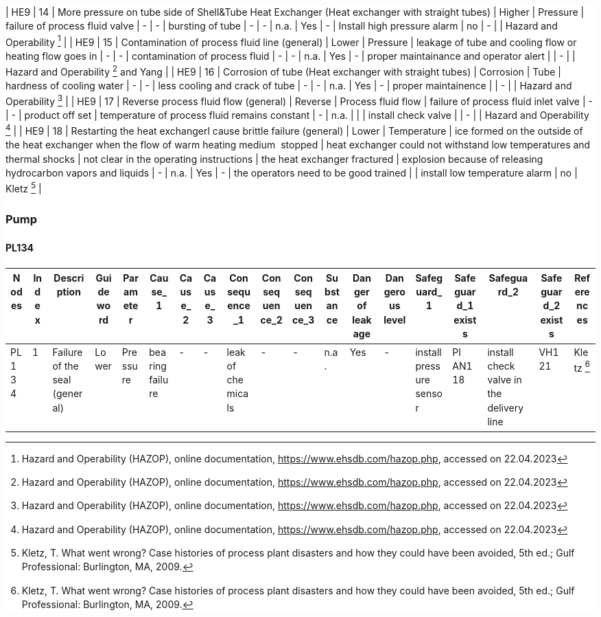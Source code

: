 | HE9   | 14    | More pressure on tube side of Shell&Tube Heat Exchanger (Heat exchanger with straight tubes) | Higher    | Pressure           | failure of process fluid valve                                                                | \-                                                                     | \-                                      | bursting of tube                              | \-                                                            | \-            | n.a.      | Yes               | \-              | Install high pressure alarm            | no                 | \-                            |                    | Hazard and Operability [^6]             |
| HE9   | 15    | Contamination of process fluid line (general)                                                | Lower     | Pressure           | leakage of tube and cooling flow or heating flow goes in                                      | \-                                                                     | \-                                      | contamination of process fluid                | \-                                                            | \-            | n.a.      | Yes               | \-              | proper maintainance and operator alert |                    | \-                            |                    | Hazard and Operability [^6]        and Yang |
| HE9   | 16    | Corrosion of tube (Heat exchanger with straight tubes)                                       | Corrosion | Tube               | hardness of cooling water                                                                     | \-                                                                     | \-                                      | less cooling and crack of tube                | \-                                                            | \-            | n.a.      | Yes               | \-              | proper maintainence                    |                    | \-                            |                    | Hazard and Operability [^6]                 |
| HE9   | 17    | Reverse process fluid flow (general)                                                         | Reverse   | Process fluid flow | failure of process fluid inlet valve                                                          | \-                                                                     | \-                                      | product off set                               | temperature of process fluid remains constant                 | \-            | n.a.      |                   |                 | install check valve                    |                    | \-                            |                    | Hazard and Operability [^6]            |
| HE9   | 18    | Restarting the heat exchangerl cause brittle failure (general)                               | Lower     | Temperature        | ice formed on the outside of the heat exchanger when the flow of warm heating medium  stopped | heat exchanger could not withstand low temperatures and thermal shocks | not clear in the operating instructions | the heat exchanger fractured                  | explosion because of releasing hydrocarbon vapors and liquids | \-            | n.a.      | Yes               | \-              | the operators need to be good trained  |                    | install low temperature alarm | no                 | Kletz [^1]                    |

### Pump
#### PL134
| Nodes | Index | Description                                                               | Guideword | Parameter   | Cause_1                                                                            | Cause_2                                      | Cause_3                        | Consequence_1                       | Consequence_2                                                 | Consequence_3          | Substance | Danger of leakage | Dangerous level | Safeguard_1                                                                | Safeguard_1 exists | Safeguard_2                                                     | Safeguard_2 exists | References                                                             |
| ----- | ----- | ------------------------------------------------------------------------- | --------- | ----------- | ---------------------------------------------------------------------------------- | -------------------------------------------- | ------------------------------ | ----------------------------------- | ------------------------------------------------------------- | ---------------------- | --------- | ----------------- | --------------- | -------------------------------------------------------------------------- | ------------------ | --------------------------------------------------------------- | ------------------ | ---------------------------------------------------------------------- |
| PL134 | 1     | Failure of the seal (general)                                             | Lower     | Pressure    | bearing failure                                                                    | \-                                           | \-                             | leak of chemicals                   | \-                                                            | \-                     | n.a.      | Yes               | \-              | install pressure sensor                                                    | PI AN118           | install check valve in the delivery line                        | VH121              | Kletz [^1]                                                  |

[^1]: Kletz, T. What went wrong? Case histories of process plant disasters and how they could have been avoided, 5th ed.; Gulf Professional: Burlington, MA, 2009.
[^2]: Zennir, Y.; Bendib, R. The dependability control analysis: Applied to centrifugal pumps in a oil petrochemical plant. In 2015 International Conference on Industrial Engineering and Systems Management (IESM); IEEE, 2015; pp 1004–1011.
[^3]: Holtermann, T. Entwicklung eines Expertentools zur automatisierten Sicherheitsbetrachtung von standardisierten R&I-Fließbildern im DEXPI Format. Masterarbeit; Technische Universität Dortmund, Dortmund, 2022.
[^4]: ProcessNet Ereignis-Datenbank, online documentation, https://processnet.org/ereignisdb.html, accessed on 22.04.2023
[^5]: What is centrifugal water pump idling, online documentation, https://angroupcn.com/learn-about-centrifugal-water-pump-idling/, accessed on 22.04.2023
[^6]: Hazard and Operability (HAZOP), online documentation, https://www.ehsdb.com/hazop.php, accessed on 22.04.2023
[^7]:  Ciricillo, S. Hazard and Operability Analysis of an Ethylene Oxide Production Plant, online documentation, https://scholarcommons.sc.edu/cgi/viewcontent.cgi?article=1276&context=senior_theses, accessed on 22.04.2023
[^8]: HAZOP for Distillation column Parameter Guideword Deviation Possible Cause Consequence Action, online documentation, https://www.academia.edu/33328920/HAZOP_for_Distillation_column_Parameter_Guideword_Deviation_Possible_Cause_Consequence_Action_Flow_NO_No_flow_at_BULLET_Pipe_blockages, accessed on 22.04.2023
[^9]: Engell, S; Goerke, T. Vorlesung Prozessautomatisierung: Vorlesung 8 Reglerstrukturauswahl / Prozessmanagement, WS 19/20